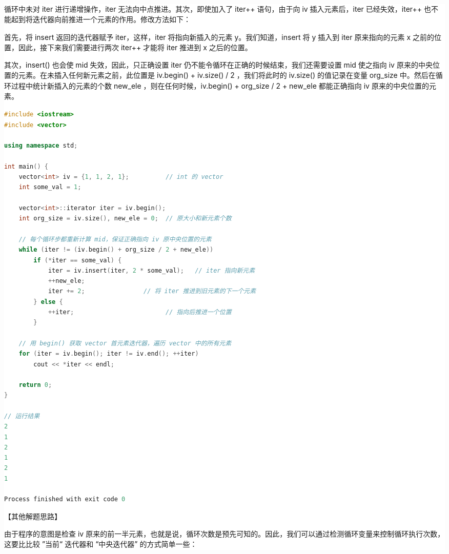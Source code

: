 循环中未对 iter 进行递增操作，iter 无法向中点推进。其次，即使加入了 iter++ 语句，由于向 iv 插入元素后，iter 已经失效，iter++ 也不能起到将迭代器向前推进一个元素的作用。修改方法如下：

首先，将 insert 返回的迭代器赋予 iter，这样，iter 将指向新插入的元素 y。我们知道，insert 将 y 插入到 iter 原来指向的元素 x 之前的位置，因此，接下来我们需要进行两次 iter++ 才能将 iter 推进到 x 之后的位置。

其次，insert() 也会使 mid 失效，因此，只正确设置 iter 仍不能令循环在正确的时候结束，我们还需要设置 mid 使之指向 iv 原来的中央位置的元素。在未插入任何新元素之前，此位置是 iv.begin() + iv.size() / 2 ，我们将此时的 iv.size() 的值记录在变量 org_size 中。然后在循环过程中统计新插入的元素的个数 new_ele ，则在任何时候，iv.begin() + org_size / 2 + new_ele 都能正确指向 iv 原来的中央位置的元素。

```cpp
#include <iostream>
#include <vector>

using namespace std;

int main() {
    vector<int> iv = {1, 1, 2, 1};          // int 的 vector
    int some_val = 1;

    vector<int>::iterator iter = iv.begin();
    int org_size = iv.size(), new_ele = 0;  // 原大小和新元素个数

    // 每个循环步都重新计算 mid，保证正确指向 iv 原中央位置的元素
    while (iter != (iv.begin() + org_size / 2 + new_ele))
        if (*iter == some_val) {
            iter = iv.insert(iter, 2 * some_val);   // iter 指向新元素
            ++new_ele;
            iter += 2;                // 将 iter 推进到旧元素的下一个元素
        } else {
            ++iter;                         // 指向后推进一个位置
        }

    // 用 begin() 获取 vector 首元素迭代器，遍历 vector 中的所有元素
    for (iter = iv.begin(); iter != iv.end(); ++iter)
        cout << *iter << endl;

    return 0;
}

// 运行结果
2
1
2
1
2
1

Process finished with exit code 0
```

【其他解题思路】

由于程序的意图是检查 iv 原来的前一半元素，也就是说，循环次数是预先可知的。因此，我们可以通过检测循环变量来控制循环执行次数，这要比比较 ”当前“ 迭代器和 “中央迭代器” 的方式简单一些：
